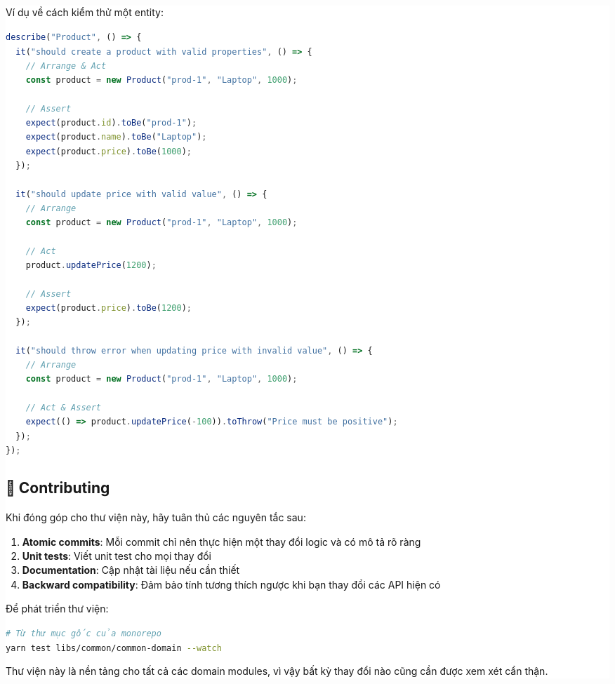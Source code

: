Ví dụ về cách kiểm thử một entity:

```typescript
describe("Product", () => {
  it("should create a product with valid properties", () => {
    // Arrange & Act
    const product = new Product("prod-1", "Laptop", 1000);

    // Assert
    expect(product.id).toBe("prod-1");
    expect(product.name).toBe("Laptop");
    expect(product.price).toBe(1000);
  });

  it("should update price with valid value", () => {
    // Arrange
    const product = new Product("prod-1", "Laptop", 1000);

    // Act
    product.updatePrice(1200);

    // Assert
    expect(product.price).toBe(1200);
  });

  it("should throw error when updating price with invalid value", () => {
    // Arrange
    const product = new Product("prod-1", "Laptop", 1000);

    // Act & Assert
    expect(() => product.updatePrice(-100)).toThrow("Price must be positive");
  });
});
```

## 🤝 Contributing

Khi đóng góp cho thư viện này, hãy tuân thủ các nguyên tắc sau:

1. **Atomic commits**: Mỗi commit chỉ nên thực hiện một thay đổi logic và có mô tả rõ ràng
2. **Unit tests**: Viết unit test cho mọi thay đổi
3. **Documentation**: Cập nhật tài liệu nếu cần thiết
4. **Backward compatibility**: Đảm bảo tính tương thích ngược khi bạn thay đổi các API hiện có

Để phát triển thư viện:

```bash
# Từ thư mục gốc của monorepo
yarn test libs/common/common-domain --watch
```

Thư viện này là nền tảng cho tất cả các domain modules, vì vậy bất kỳ thay đổi nào cũng cần được xem xét cẩn thận.
